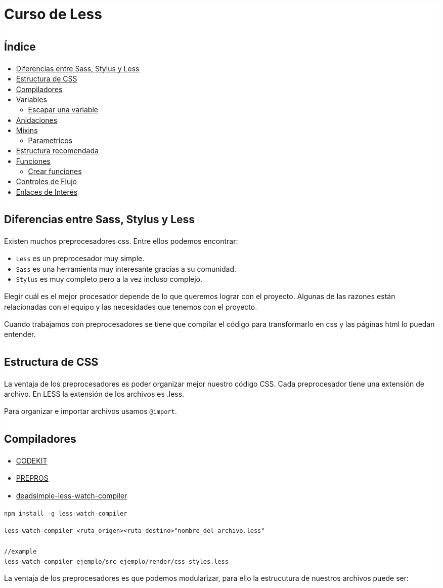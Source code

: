 # Curso de Less

## Índice
- [Diferencias entre Sass, Stylus y Less](#diferencias-entre-sass-stylus-y-less)
- [Estructura de CSS](#estructura-de-css)
- [Compiladores](#Compiladores)
- [Variables](#variables)
  - [Escapar una variable](#escapar-una-variable)
- [Anidaciones](#anidaciones)
- [Mixins](#mixins)
  - [Parametricos](#parametricos)
- [Estructura recomendada](#estructura-recomendada)
- [Funciones](#funciones)
  - [Crear funciones](#crear-funciones)
- [Controles de Flujo](#controles-de-flujo)
- [Enlaces de Interés](#enlaces-de-interés)

## Diferencias entre Sass, Stylus y Less

Existen muchos preprocesadores css. Entre ellos podemos encontrar:

* `Less` es un preprocesador muy simple.
* `Sass` es una herramienta muy interesante gracias a su comunidad.
* `Stylus` es muy completo pero a la vez incluso complejo.

Elegir cuál es el mejor procesador depende de lo que queremos lograr con el proyecto. Algunas de las razones están relacionadas con el equipo y las necesidades que tenemos con el proyecto.

Cuando trabajamos con preprocesadores se tiene que compilar el código para transformarlo en css y las páginas html lo puedan entender.

## Estructura de CSS

La ventaja de los preprocesadores es poder organizar mejor nuestro código CSS. Cada preprocesador tiene una extensión de archivo. En LESS la extensión de los archivos es .less.

Para organizar e importar archivos usamos `@import`.

## Compiladores 

* [CODEKIT](https://codekitapp.com)

* [PREPROS](https://prepros.io)

* [deadsimple-less-watch-compiler](https://github.com/jonycheung/deadsimple-less-watch-compiler)

```
npm install -g less-watch-compiler
```
```
less-watch-compiler <ruta_origen><ruta_destino>"nombre_del_archivo.less"

//example
less-watch-compiler ejemplo/src ejemplo/render/css styles.less

```
La ventaja de los preprocesadores es que podemos modularizar, para ello la estrucutura de nuestros archivos puede ser:
